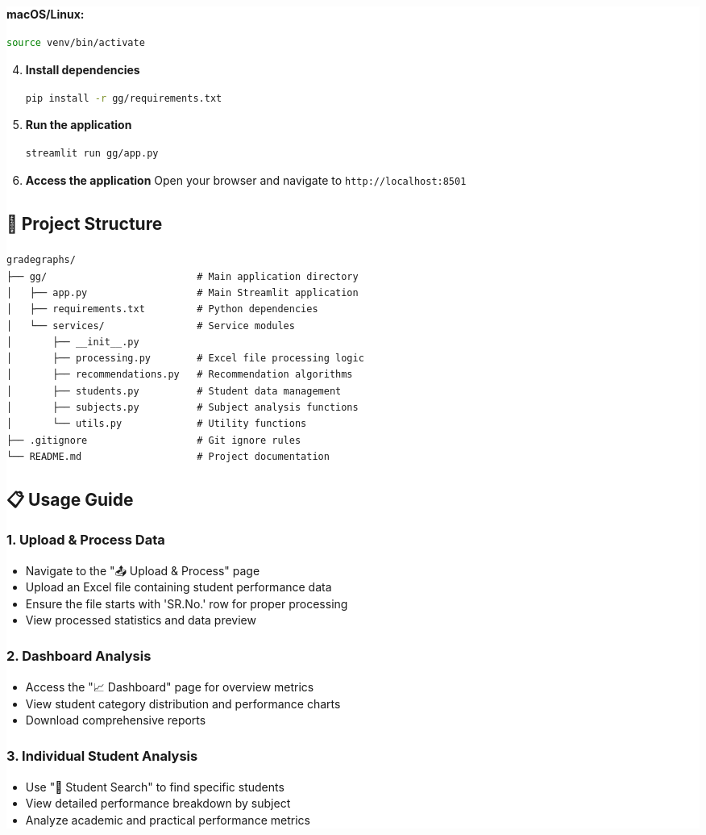    **macOS/Linux:**
   ```bash
   source venv/bin/activate
   ```

4. **Install dependencies**
   ```bash
   pip install -r gg/requirements.txt
   ```

5. **Run the application**
   ```bash
   streamlit run gg/app.py
   ```

6. **Access the application**
   Open your browser and navigate to `http://localhost:8501`

## 📁 Project Structure

```
gradegraphs/
├── gg/                          # Main application directory
│   ├── app.py                   # Main Streamlit application
│   ├── requirements.txt         # Python dependencies
│   └── services/                # Service modules
│       ├── __init__.py
│       ├── processing.py        # Excel file processing logic
│       ├── recommendations.py   # Recommendation algorithms
│       ├── students.py          # Student data management
│       ├── subjects.py          # Subject analysis functions
│       └── utils.py             # Utility functions
├── .gitignore                   # Git ignore rules
└── README.md                    # Project documentation
```

## 📋 Usage Guide

### 1. Upload & Process Data
- Navigate to the "📤 Upload & Process" page
- Upload an Excel file containing student performance data
- Ensure the file starts with 'SR.No.' row for proper processing
- View processed statistics and data preview

### 2. Dashboard Analysis
- Access the "📈 Dashboard" page for overview metrics
- View student category distribution and performance charts
- Download comprehensive reports

### 3. Individual Student Analysis
- Use "👥 Student Search" to find specific students
- View detailed performance breakdown by subject
- Analyze academic and practical performance metrics
